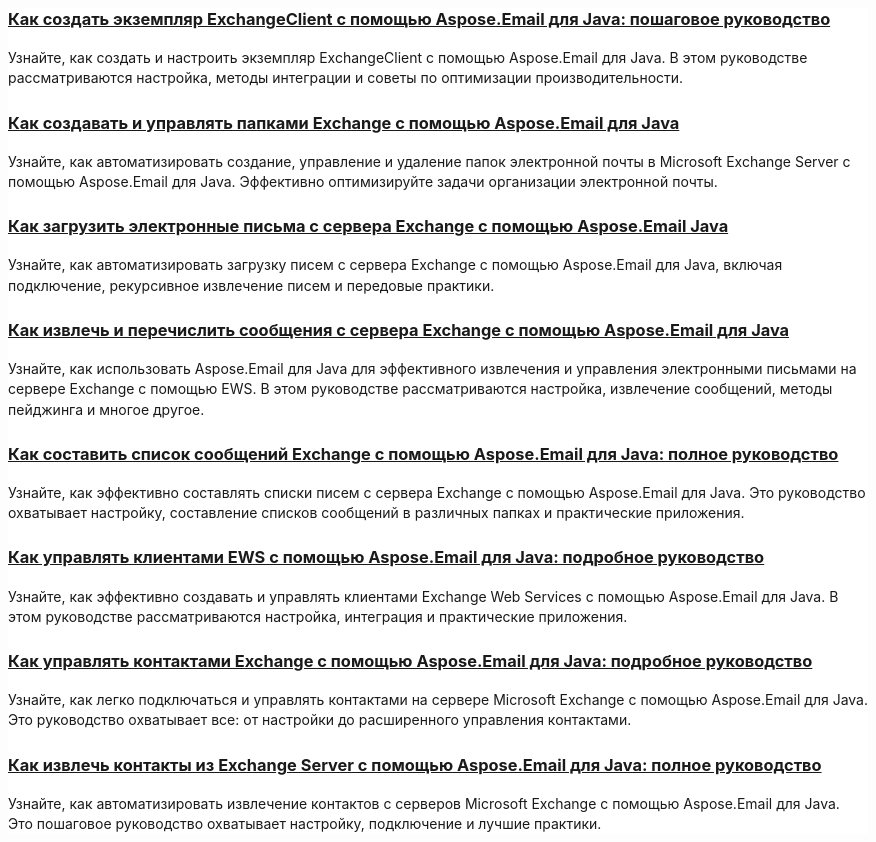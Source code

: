 ### [Как создать экземпляр ExchangeClient с помощью Aspose.Email для Java: пошаговое руководство](./create-exchangeclient-instance-aspose-email-java/)
Узнайте, как создать и настроить экземпляр ExchangeClient с помощью Aspose.Email для Java. В этом руководстве рассматриваются настройка, методы интеграции и советы по оптимизации производительности.

### [Как создавать и управлять папками Exchange с помощью Aspose.Email для Java](./manage-exchange-folders-aspose-email-java/)
Узнайте, как автоматизировать создание, управление и удаление папок электронной почты в Microsoft Exchange Server с помощью Aspose.Email для Java. Эффективно оптимизируйте задачи организации электронной почты.

### [Как загрузить электронные письма с сервера Exchange с помощью Aspose.Email Java](./aspose-email-java-exchange-server-download/)
Узнайте, как автоматизировать загрузку писем с сервера Exchange с помощью Aspose.Email для Java, включая подключение, рекурсивное извлечение писем и передовые практики.

### [Как извлечь и перечислить сообщения с сервера Exchange с помощью Aspose.Email для Java](./fetch-exchange-server-messages-aspose-email-java/)
Узнайте, как использовать Aspose.Email для Java для эффективного извлечения и управления электронными письмами на сервере Exchange с помощью EWS. В этом руководстве рассматриваются настройка, извлечение сообщений, методы пейджинга и многое другое.

### [Как составить список сообщений Exchange с помощью Aspose.Email для Java: полное руководство](./list-exchange-messages-aspose-email-java/)
Узнайте, как эффективно составлять списки писем с сервера Exchange с помощью Aspose.Email для Java. Это руководство охватывает настройку, составление списков сообщений в различных папках и практические приложения.

### [Как управлять клиентами EWS с помощью Aspose.Email для Java: подробное руководство](./manage-ews-clients-aspose-email-java/)
Узнайте, как эффективно создавать и управлять клиентами Exchange Web Services с помощью Aspose.Email для Java. В этом руководстве рассматриваются настройка, интеграция и практические приложения.

### [Как управлять контактами Exchange с помощью Aspose.Email для Java: подробное руководство](./manage-exchange-contacts-aspose-email-java/)
Узнайте, как легко подключаться и управлять контактами на сервере Microsoft Exchange с помощью Aspose.Email для Java. Это руководство охватывает все: от настройки до расширенного управления контактами.

### [Как извлечь контакты из Exchange Server с помощью Aspose.Email для Java: полное руководство](./retrieve-contacts-exchange-server-aspose-email-java/)
Узнайте, как автоматизировать извлечение контактов с серверов Microsoft Exchange с помощью Aspose.Email для Java. Это пошаговое руководство охватывает настройку, подключение и лучшие практики.
